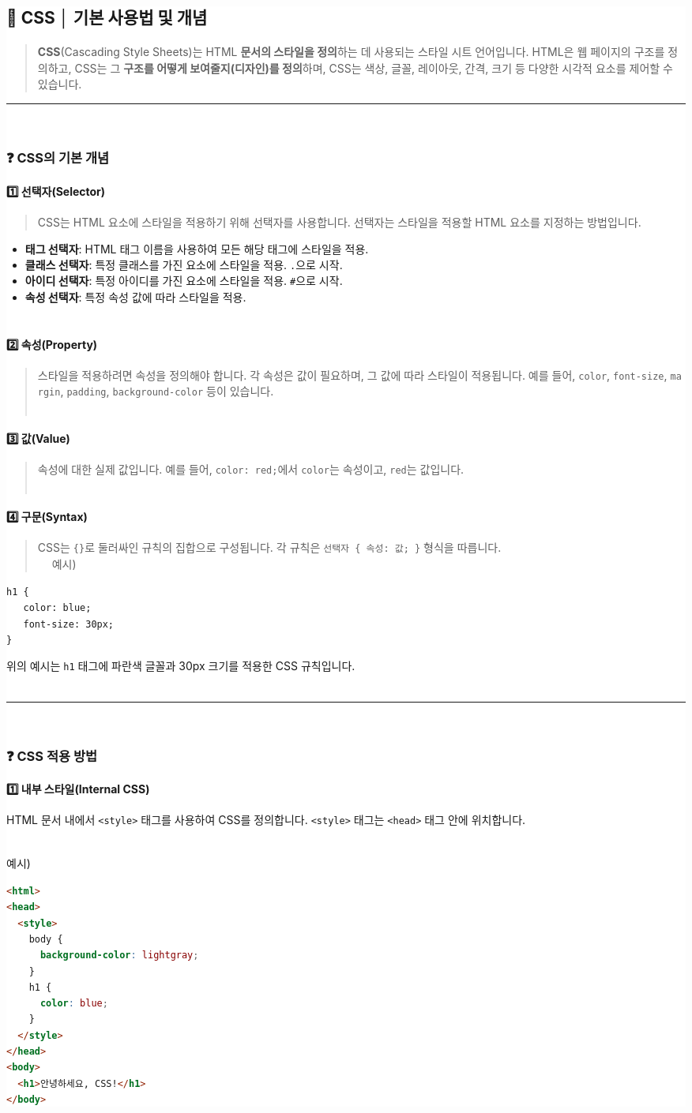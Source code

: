 ## 📘 **CSS │ 기본 사용법 및 개념**

> **CSS**(Cascading Style Sheets)는 HTML **문서의 스타일을 정의**하는 데 사용되는 스타일 시트 언어입니다.
> HTML은 웹 페이지의 구조를 정의하고, CSS는 그 **구조를 어떻게 보여줄지(디자인)를 정의**하며, CSS는 색상, 글꼴, 레이아웃, 간격, 크기 등 다양한 시각적 요소를 제어할 수 있습니다.
　
* * *
　
### ❓ **CSS의 기본 개념**

#### 1️⃣ **선택자(Selector)**

> CSS는 HTML 요소에 스타일을 적용하기 위해 선택자를 사용합니다. 선택자는 스타일을 적용할 HTML 요소를 지정하는 방법입니다.
   
* **태그 선택자**: HTML 태그 이름을 사용하여 모든 해당 태그에 스타일을 적용.
* **클래스 선택자**: 특정 클래스를 가진 요소에 스타일을 적용. `.`으로 시작.
* **아이디 선택자**: 특정 아이디를 가진 요소에 스타일을 적용. `#`으로 시작.
* **속성 선택자**: 특정 속성 값에 따라 스타일을 적용.<br>　

#### 2️⃣ **속성(Property)**

> 스타일을 적용하려면 속성을 정의해야 합니다. 각 속성은 값이 필요하며, 그 값에 따라 스타일이 적용됩니다.
> 예를 들어, `color`, `font-size`, `margin`, `padding`, `background-color` 등이 있습니다.<br>
　
#### 3️⃣ **값(Value)**

> 속성에 대한 실제 값입니다.
> 예를 들어, `color: red;`에서 `color`는 속성이고, `red`는 값입니다.<br>
　
#### 4️⃣ **구문(Syntax)**

> CSS는 `{}`로 둘러싸인 규칙의 집합으로 구성됩니다. 각 규칙은 `선택자 { 속성: 값; }` 형식을 따릅니다.<br>
　
예시)
```html
h1 {
   color: blue;
   font-size: 30px;
}
```
위의 예시는 `h1` 태그에 파란색 글꼴과 30px 크기를 적용한 CSS 규칙입니다.<br>　
　
* * *
　
### ❓ **CSS 적용 방법**

#### 1️⃣ **내부 스타일(Internal CSS)**
HTML 문서 내에서 `<style>` 태그를 사용하여 CSS를 정의합니다. `<style>` 태그는 `<head>` 태그 안에 위치합니다.<br>　
   
예시)
```html
<html>
<head>
  <style>
    body {
      background-color: lightgray;
    }
    h1 {
      color: blue;
    }
  </style>
</head>
<body>
  <h1>안녕하세요, CSS!</h1>
</body>
```
